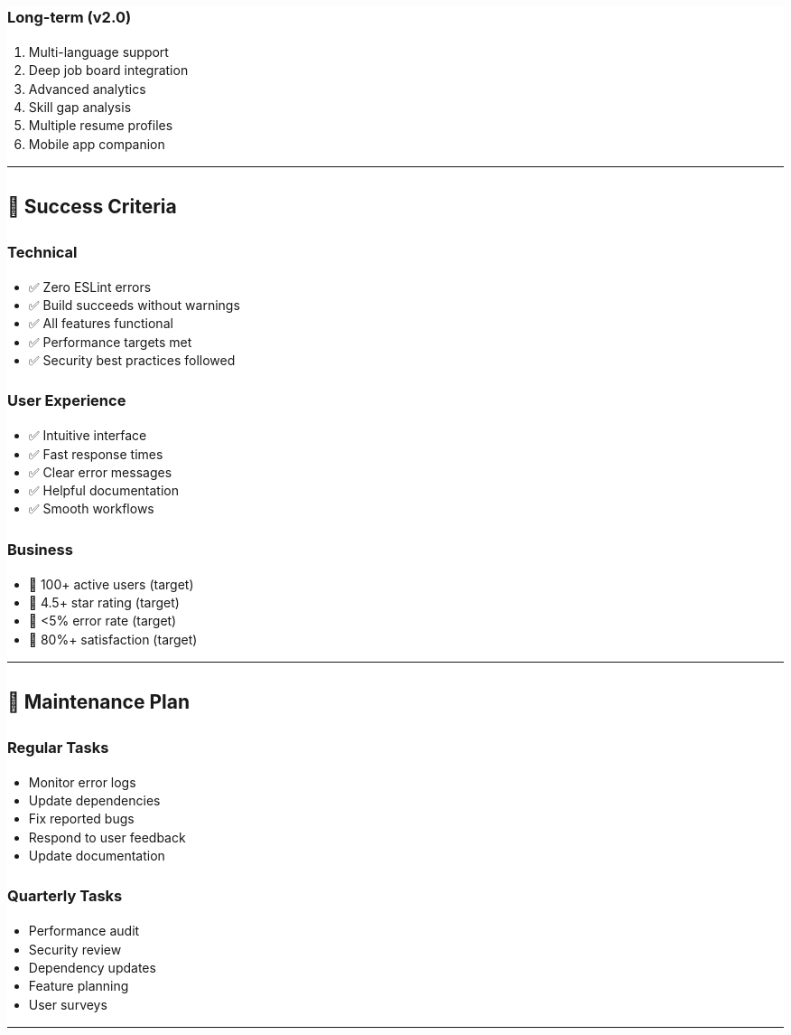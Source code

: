 ### Long-term (v2.0)
1. Multi-language support
2. Deep job board integration
3. Advanced analytics
4. Skill gap analysis
5. Multiple resume profiles
6. Mobile app companion

---

## 🎯 Success Criteria

### Technical
- ✅ Zero ESLint errors
- ✅ Build succeeds without warnings
- ✅ All features functional
- ✅ Performance targets met
- ✅ Security best practices followed

### User Experience
- ✅ Intuitive interface
- ✅ Fast response times
- ✅ Clear error messages
- ✅ Helpful documentation
- ✅ Smooth workflows

### Business
- 🎯 100+ active users (target)
- 🎯 4.5+ star rating (target)
- 🎯 <5% error rate (target)
- 🎯 80%+ satisfaction (target)

---

## 🔧 Maintenance Plan

### Regular Tasks
- Monitor error logs
- Update dependencies
- Fix reported bugs
- Respond to user feedback
- Update documentation

### Quarterly Tasks
- Performance audit
- Security review
- Dependency updates
- Feature planning
- User surveys

---
